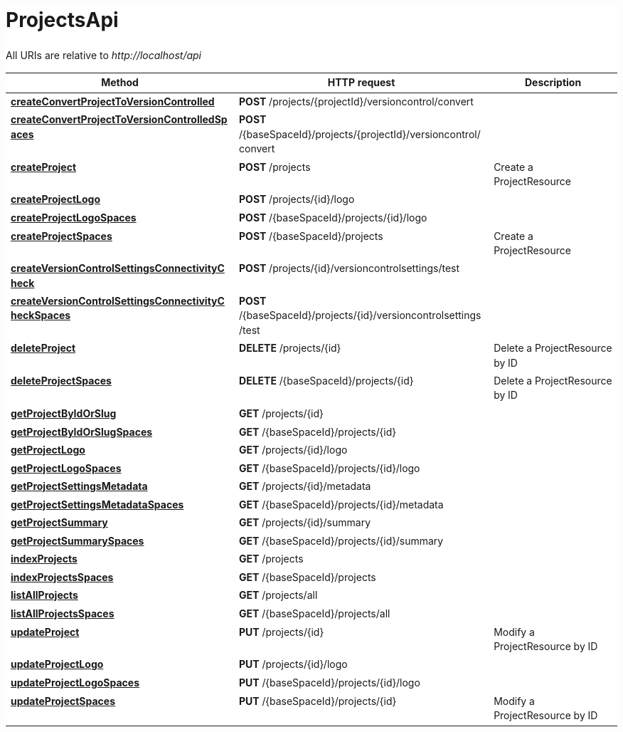 # ProjectsApi

All URIs are relative to *http://localhost/api*

Method | HTTP request | Description
------------- | ------------- | -------------
[**createConvertProjectToVersionControlled**](ProjectsApi.md#createConvertProjectToVersionControlled) | **POST** /projects/{projectId}/versioncontrol/convert | 
[**createConvertProjectToVersionControlledSpaces**](ProjectsApi.md#createConvertProjectToVersionControlledSpaces) | **POST** /{baseSpaceId}/projects/{projectId}/versioncontrol/convert | 
[**createProject**](ProjectsApi.md#createProject) | **POST** /projects | Create a ProjectResource
[**createProjectLogo**](ProjectsApi.md#createProjectLogo) | **POST** /projects/{id}/logo | 
[**createProjectLogoSpaces**](ProjectsApi.md#createProjectLogoSpaces) | **POST** /{baseSpaceId}/projects/{id}/logo | 
[**createProjectSpaces**](ProjectsApi.md#createProjectSpaces) | **POST** /{baseSpaceId}/projects | Create a ProjectResource
[**createVersionControlSettingsConnectivityCheck**](ProjectsApi.md#createVersionControlSettingsConnectivityCheck) | **POST** /projects/{id}/versioncontrolsettings/test | 
[**createVersionControlSettingsConnectivityCheckSpaces**](ProjectsApi.md#createVersionControlSettingsConnectivityCheckSpaces) | **POST** /{baseSpaceId}/projects/{id}/versioncontrolsettings/test | 
[**deleteProject**](ProjectsApi.md#deleteProject) | **DELETE** /projects/{id} | Delete a ProjectResource by ID
[**deleteProjectSpaces**](ProjectsApi.md#deleteProjectSpaces) | **DELETE** /{baseSpaceId}/projects/{id} | Delete a ProjectResource by ID
[**getProjectByIdOrSlug**](ProjectsApi.md#getProjectByIdOrSlug) | **GET** /projects/{id} | 
[**getProjectByIdOrSlugSpaces**](ProjectsApi.md#getProjectByIdOrSlugSpaces) | **GET** /{baseSpaceId}/projects/{id} | 
[**getProjectLogo**](ProjectsApi.md#getProjectLogo) | **GET** /projects/{id}/logo | 
[**getProjectLogoSpaces**](ProjectsApi.md#getProjectLogoSpaces) | **GET** /{baseSpaceId}/projects/{id}/logo | 
[**getProjectSettingsMetadata**](ProjectsApi.md#getProjectSettingsMetadata) | **GET** /projects/{id}/metadata | 
[**getProjectSettingsMetadataSpaces**](ProjectsApi.md#getProjectSettingsMetadataSpaces) | **GET** /{baseSpaceId}/projects/{id}/metadata | 
[**getProjectSummary**](ProjectsApi.md#getProjectSummary) | **GET** /projects/{id}/summary | 
[**getProjectSummarySpaces**](ProjectsApi.md#getProjectSummarySpaces) | **GET** /{baseSpaceId}/projects/{id}/summary | 
[**indexProjects**](ProjectsApi.md#indexProjects) | **GET** /projects | 
[**indexProjectsSpaces**](ProjectsApi.md#indexProjectsSpaces) | **GET** /{baseSpaceId}/projects | 
[**listAllProjects**](ProjectsApi.md#listAllProjects) | **GET** /projects/all | 
[**listAllProjectsSpaces**](ProjectsApi.md#listAllProjectsSpaces) | **GET** /{baseSpaceId}/projects/all | 
[**updateProject**](ProjectsApi.md#updateProject) | **PUT** /projects/{id} | Modify a ProjectResource by ID
[**updateProjectLogo**](ProjectsApi.md#updateProjectLogo) | **PUT** /projects/{id}/logo | 
[**updateProjectLogoSpaces**](ProjectsApi.md#updateProjectLogoSpaces) | **PUT** /{baseSpaceId}/projects/{id}/logo | 
[**updateProjectSpaces**](ProjectsApi.md#updateProjectSpaces) | **PUT** /{baseSpaceId}/projects/{id} | Modify a ProjectResource by ID

